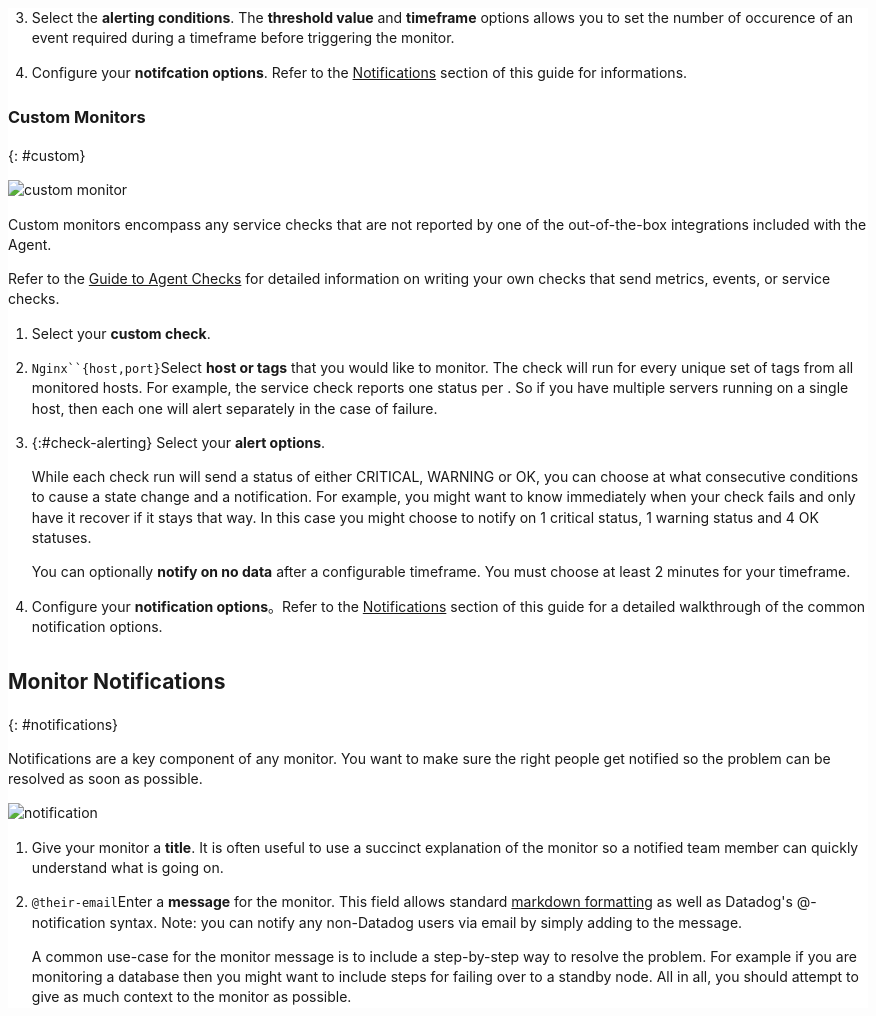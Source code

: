 3. Select the **alerting conditions**. The **threshold value** and **timeframe** options allows you to set the number of occurence of an event required during a timeframe before triggering the monitor.

4. Configure your **notifcation options**. Refer to the [Notifications](#notifications) section of this guide for informations.


### Custom Monitors
{: #custom}

![custom monitor](/static/images/monitor/custom_monitor.png)

Custom monitors encompass any service checks that are not reported by one of the out-of-the-box integrations included with the Agent.

Refer to the [Guide to Agent Checks](/guides/agent_checks/) for detailed information on writing your own checks that send metrics, events, or service checks.

1. Select your **custom check**.

2. `Nginx``{host,port}`Select **host or tags** that you would like to monitor. The check will run  for every unique set of tags from all monitored hosts. For example, the   service check reports one status per . So if you have  multiple servers running on a single host, then each one will alert separately  in the case of failure.

3. {:#check-alerting} Select your **alert options**.

   While each check run will send a status of either CRITICAL, WARNING or OK,  you can choose at what consecutive conditions to cause a state change and a  notification. For example, you might want to know immediately when your check  fails and only have it recover if it stays that way. In this case you might  choose to notify on 1 critical status, 1 warning status and 4 OK statuses.

   You can optionally **notify on no data** after a configurable timeframe. You  must choose at least 2 minutes for your timeframe.

4. Configure your **notification options**。Refer to the  [Notifications](#notifications) section of this guide for a detailed  walkthrough of the common notification options.

## Monitor Notifications
{: #notifications}

Notifications are a key component of any monitor. You want to make sure the right people get notified so the problem can be resolved as soon as possible.

![notification](/static/images/monitor/notification.png)

1. Give your monitor a **title**. It is often useful to use a succinct  explanation of the monitor so a notified team member can quickly understand  what is going on.

2. `@their-email`Enter a **message** for the monitor. This field allows standard  [markdown formatting](http://daringfireball.net/projects/markdown/syntax)  as well as Datadog's @-notification syntax. Note: you can notify any  non-Datadog users via email by simply adding  to the  message.

   A common use-case for the monitor message is to include a step-by-step way  to resolve the problem. For example if you are monitoring a database then you  might want to include steps for failing over to a standby node. All in all,  you should attempt to give as much context to the monitor as possible.
